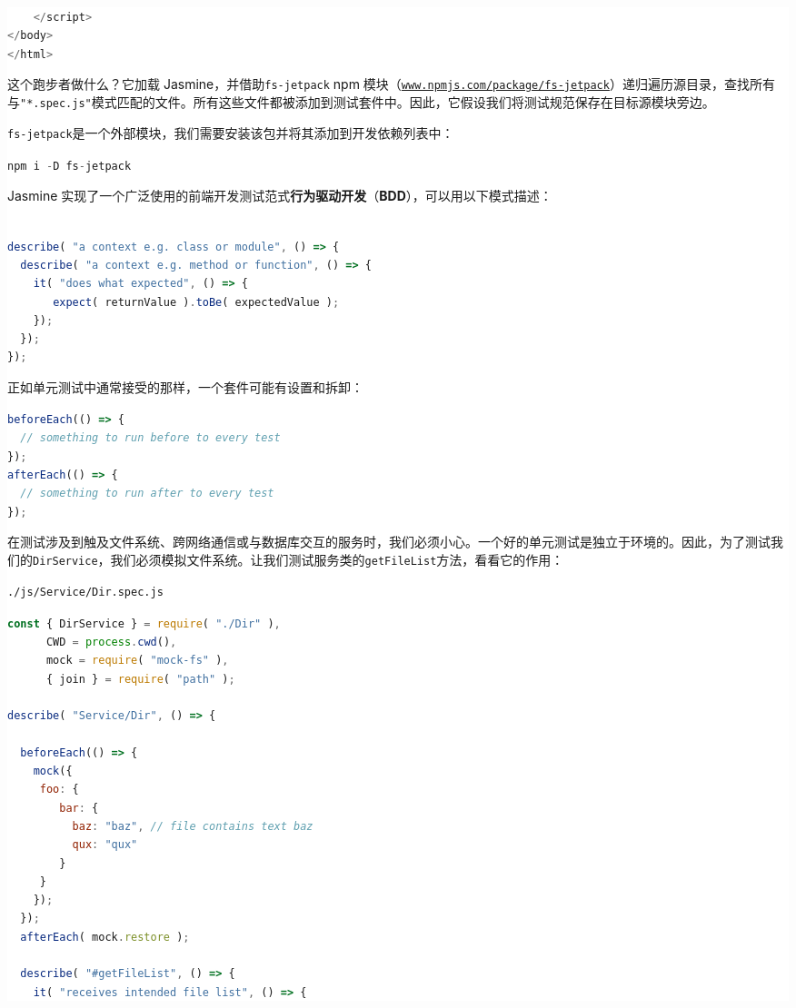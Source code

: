 ```js
    </script> 
</body> 
</html> 

```

这个跑步者做什么？它加载 Jasmine，并借助`fs-jetpack` npm 模块（[`www.npmjs.com/package/fs-jetpack`](https://www.npmjs.com/package/fs-jetpack)）递归遍历源目录，查找所有与`"*.spec.js"`模式匹配的文件。所有这些文件都被添加到测试套件中。因此，它假设我们将测试规范保存在目标源模块旁边。

`fs-jetpack`是一个外部模块，我们需要安装该包并将其添加到开发依赖列表中：

```js
npm i -D fs-jetpack

```

Jasmine 实现了一个广泛使用的前端开发测试范式**行为驱动开发**（**BDD**），可以用以下模式描述：

```js

describe( "a context e.g. class or module", () => { 
  describe( "a context e.g. method or function", () => { 
    it( "does what expected", () => { 
       expect( returnValue ).toBe( expectedValue ); 
    }); 
  }); 
}); 

```

正如单元测试中通常接受的那样，一个套件可能有设置和拆卸：

```js
beforeEach(() => { 
  // something to run before to every test 
}); 
afterEach(() => { 
  // something to run after to every test 
}); 

```

在测试涉及到触及文件系统、跨网络通信或与数据库交互的服务时，我们必须小心。一个好的单元测试是独立于环境的。因此，为了测试我们的`DirService`，我们必须模拟文件系统。让我们测试服务类的`getFileList`方法，看看它的作用：

`./js/Service/Dir.spec.js`

```js
const { DirService } = require( "./Dir" ), 
      CWD = process.cwd(), 
      mock = require( "mock-fs" ), 
      { join } = require( "path" ); 

describe( "Service/Dir", () => { 

  beforeEach(() => { 
    mock({ 
     foo: { 
        bar: { 
          baz: "baz", // file contains text baz 
          qux: "qux" 
        } 
     } 
    }); 
  }); 
  afterEach( mock.restore ); 

  describe( "#getFileList", () => { 
    it( "receives intended file list", () => { 
```